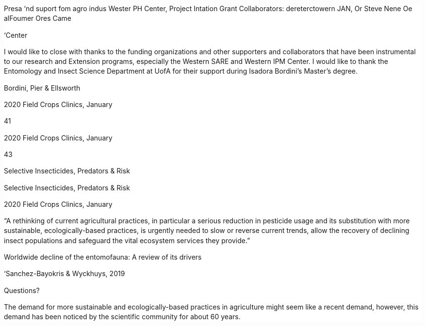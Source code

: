 Presa ‘nd suport fom agro indus
Wester PH Center, Project Intation Grant
Collaborators:
dereterctowern JAN,
Or Steve Nene
Oe alFoumer
Ores Came

‘Center

I would like to close with thanks to the
funding organizations and other supporters
and collaborators that have been
instrumental to our research and Extension
programs, especially the Western SARE and
Western IPM Center. I would like to thank
the Entomology and Insect Science
Department at UofA for their support during
Isadora Bordini’s Master’s degree.

Bordini, Pier & Ellsworth

2020 Field Crops
Clinics, January

41

2020 Field Crops
Clinics, January

43

Selective Insecticides,
Predators & Risk

Selective Insecticides,
Predators & Risk

2020 Field Crops
Clinics, January

“A rethinking of current agricultural practices, in particular a
serious reduction in pesticide usage and its substitution with
more sustainable, ecologically-based practices, is urgently
needed to slow or reverse current trends, allow the recovery of
declining insect populations and safeguard the vital
ecosystem services they provide.”

Worldwide decline of the entomofauna: A review of its drivers

‘Sanchez-Bayokris & Wyckhuys, 2019

Questions?

The demand for more sustainable and
ecologically-based practices in agriculture
might seem like a recent demand, however,
this demand has been noticed by the
scientific community for about 60 years.
